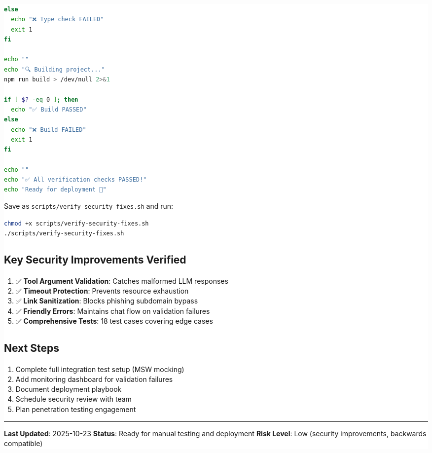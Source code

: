 ```bash
else
  echo "❌ Type check FAILED"
  exit 1
fi

echo ""
echo "🔍 Building project..."
npm run build > /dev/null 2>&1

if [ $? -eq 0 ]; then
  echo "✅ Build PASSED"
else
  echo "❌ Build FAILED"
  exit 1
fi

echo ""
echo "✅ All verification checks PASSED!"
echo "Ready for deployment 🚀"
```

Save as `scripts/verify-security-fixes.sh` and run:
```bash
chmod +x scripts/verify-security-fixes.sh
./scripts/verify-security-fixes.sh
```

## Key Security Improvements Verified

1. ✅ **Tool Argument Validation**: Catches malformed LLM responses
2. ✅ **Timeout Protection**: Prevents resource exhaustion
3. ✅ **Link Sanitization**: Blocks phishing subdomain bypass
4. ✅ **Friendly Errors**: Maintains chat flow on validation failures
5. ✅ **Comprehensive Tests**: 18 test cases covering edge cases

## Next Steps

1. Complete full integration test setup (MSW mocking)
2. Add monitoring dashboard for validation failures
3. Document deployment playbook
4. Schedule security review with team
5. Plan penetration testing engagement

---

**Last Updated**: 2025-10-23
**Status**: Ready for manual testing and deployment
**Risk Level**: Low (security improvements, backwards compatible)
